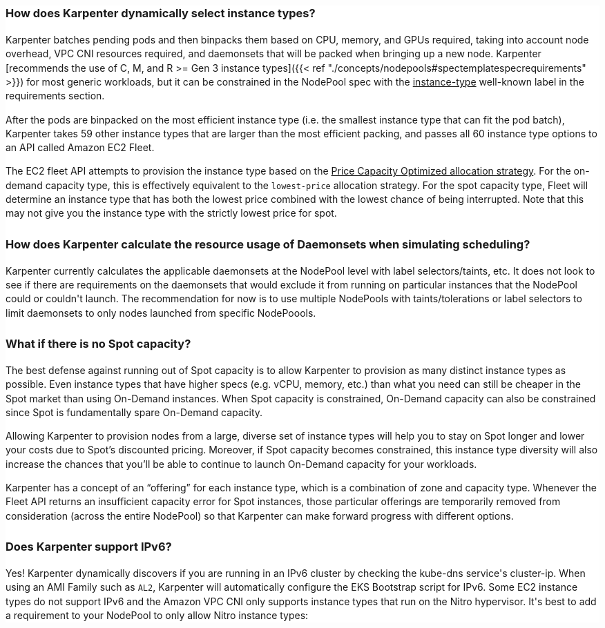 ### How does Karpenter dynamically select instance types?

Karpenter batches pending pods and then binpacks them based on CPU, memory, and GPUs required, taking into account node overhead, VPC CNI resources required, and daemonsets that will be packed when bringing up a new node. Karpenter [recommends the use of C, M, and R >= Gen 3 instance types]({{< ref "./concepts/nodepools#spectemplatespecrequirements" >}}) for most generic workloads, but it can be constrained in the NodePool spec with the [instance-type](https://kubernetes.io/docs/reference/labels-annotations-taints/#nodekubernetesioinstance-type) well-known label in the requirements section.

After the pods are binpacked on the most efficient instance type (i.e. the smallest instance type that can fit the pod batch), Karpenter takes 59 other instance types that are larger than the most efficient packing, and passes all 60 instance type options to an API called Amazon EC2 Fleet.


The EC2 fleet API attempts to provision the instance type based on the [Price Capacity Optimized allocation strategy](https://aws.amazon.com/blogs/compute/introducing-price-capacity-optimized-allocation-strategy-for-ec2-spot-instances/). For the on-demand capacity type, this is effectively equivalent to the `lowest-price` allocation strategy. For the spot capacity type, Fleet will determine an instance type that has both the lowest price combined with the lowest chance of being interrupted. Note that this may not give you the instance type with the strictly lowest price for spot.

### How does Karpenter calculate the resource usage of Daemonsets when simulating scheduling?

Karpenter currently calculates the applicable daemonsets at the NodePool level with label selectors/taints, etc. It does not look to see if there are requirements on the daemonsets that would exclude it from running on particular instances that the NodePool could or couldn't launch.
The recommendation for now is to use multiple NodePools with taints/tolerations or label selectors to limit daemonsets to only nodes launched from specific NodePoools.

### What if there is no Spot capacity?

The best defense against running out of Spot capacity is to allow Karpenter to provision as many distinct instance types as possible. Even instance types that have higher specs (e.g. vCPU, memory, etc.) than what you need can still be cheaper in the Spot market than using On-Demand instances. When Spot capacity is constrained, On-Demand capacity can also be constrained since Spot is fundamentally spare On-Demand capacity.

Allowing Karpenter to provision nodes from a large, diverse set of instance types will help you to stay on Spot longer and lower your costs due to Spot’s discounted pricing. Moreover, if Spot capacity becomes constrained, this instance type diversity will also increase the chances that you’ll be able to continue to launch On-Demand capacity for your workloads.

Karpenter has a concept of an “offering” for each instance type, which is a combination of zone and capacity type. Whenever the Fleet API returns an insufficient capacity error for Spot instances, those particular offerings are temporarily removed from consideration (across the entire NodePool) so that Karpenter can make forward progress with different options.

### Does Karpenter support IPv6?

Yes! Karpenter dynamically discovers if you are running in an IPv6 cluster by checking the kube-dns service's cluster-ip. When using an AMI Family such as `AL2`, Karpenter will automatically configure the EKS Bootstrap script for IPv6. Some EC2 instance types do not support IPv6 and the Amazon VPC CNI only supports instance types that run on the Nitro hypervisor. It's best to add a requirement to your NodePool to only allow Nitro instance types:
